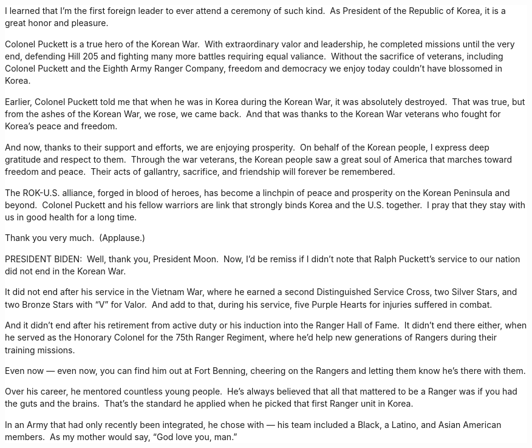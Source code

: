 I learned that I’m the first foreign leader to ever attend a ceremony of
such kind.  As President of the Republic of Korea, it is a great honor
and pleasure.  
  
Colonel Puckett is a true hero of the Korean War.  With extraordinary
valor and leadership, he completed missions until the very end,
defending Hill 205 and fighting many more battles requiring equal
valiance.  Without the sacrifice of veterans, including Colonel Puckett
and the Eighth Army Ranger Company, freedom and democracy we enjoy today
couldn’t have blossomed in Korea.  
  
Earlier, Colonel Puckett told me that when he was in Korea during the
Korean War, it was absolutely destroyed.  That was true, but from the
ashes of the Korean War, we rose, we came back.  And that was thanks to
the Korean War veterans who fought for Korea’s peace and freedom.   
  
And now, thanks to their support and efforts, we are enjoying
prosperity.  On behalf of the Korean people, I express deep gratitude
and respect to them.  Through the war veterans, the Korean people saw a
great soul of America that marches toward freedom and peace.  Their acts
of gallantry, sacrifice, and friendship will forever be remembered.  
  
The ROK-U.S. alliance, forged in blood of heroes, has become a linchpin
of peace and prosperity on the Korean Peninsula and beyond.  Colonel
Puckett and his fellow warriors are link that strongly binds Korea and
the U.S. together.  I pray that they stay with us in good health for a
long time.  
  
Thank you very much.  (Applause.)  
  
PRESIDENT BIDEN:  Well, thank you, President Moon.  Now, I’d be remiss
if I didn’t note that Ralph Puckett’s service to our nation did not end
in the Korean War.  
  
It did not end after his service in the Vietnam War, where he earned a
second Distinguished Service Cross, two Silver Stars, and two Bronze
Stars with “V” for Valor.  And add to that, during his service, five
Purple Hearts for injuries suffered in combat.  
  
And it didn’t end after his retirement from active duty or his induction
into the Ranger Hall of Fame.  It didn’t end there either, when he
served as the Honorary Colonel for the 75th Ranger Regiment, where he’d
help new generations of Rangers during their training missions.  
  
Even now — even now, you can find him out at Fort Benning, cheering on
the Rangers and letting them know he’s there with them.  
  
Over his career, he mentored countless young people.  He’s always
believed that all that mattered to be a Ranger was if you had the guts
and the brains.  That’s the standard he applied when he picked that
first Ranger unit in Korea.   
  
In an Army that had only recently been integrated, he chose with — his
team included a Black, a Latino, and Asian American members.  As my
mother would say, “God love you, man.”    
  